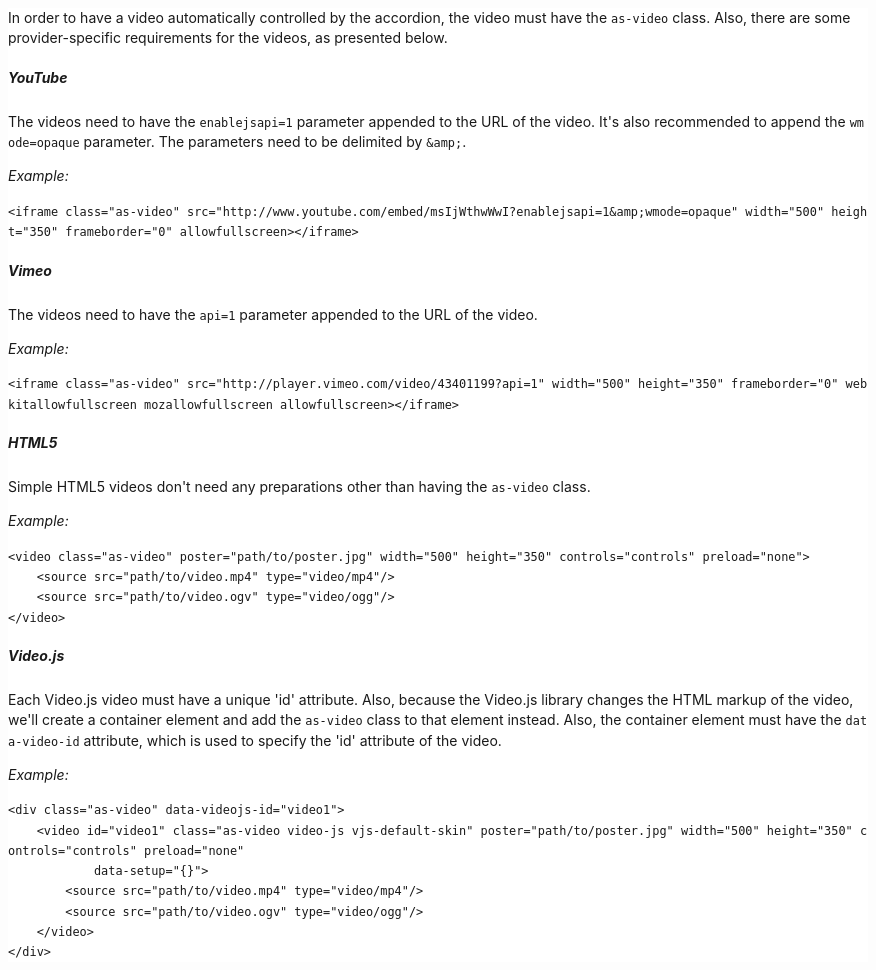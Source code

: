 In order to have a video automatically controlled by the accordion, the video must have the `as-video` class. Also, there are some provider-specific requirements for the videos, as presented below.

##### YouTube #####

The videos need to have the `enablejsapi=1` parameter appended to the URL of the video. It's also recommended to append the `wmode=opaque` parameter. The parameters need to be delimited by `&amp;`.

*Example:*

```
<iframe class="as-video" src="http://www.youtube.com/embed/msIjWthwWwI?enablejsapi=1&amp;wmode=opaque" width="500" height="350" frameborder="0" allowfullscreen></iframe>
```

##### Vimeo #####

The videos need to have the `api=1` parameter appended to the URL of the video.

*Example:*

```
<iframe class="as-video" src="http://player.vimeo.com/video/43401199?api=1" width="500" height="350" frameborder="0" webkitallowfullscreen mozallowfullscreen allowfullscreen></iframe>
```

##### HTML5 #####

Simple HTML5 videos don't need any preparations other than having the `as-video` class.

*Example:*

```
<video class="as-video" poster="path/to/poster.jpg" width="500" height="350" controls="controls" preload="none">
	<source src="path/to/video.mp4" type="video/mp4"/>
	<source src="path/to/video.ogv" type="video/ogg"/>
</video>
```

##### Video.js #####

Each Video.js video must have a unique 'id' attribute. Also, because the Video.js library changes the HTML markup of the video, we'll create a container element and add the `as-video` class to that element instead. Also, the container element must have the `data-video-id` attribute, which is used to specify the 'id' attribute of the video.

*Example:*

```
<div class="as-video" data-videojs-id="video1">
	<video id="video1" class="as-video video-js vjs-default-skin" poster="path/to/poster.jpg" width="500" height="350" controls="controls" preload="none"
			data-setup="{}">
		<source src="path/to/video.mp4" type="video/mp4"/>
		<source src="path/to/video.ogv" type="video/ogg"/>
	</video>
</div>
```
